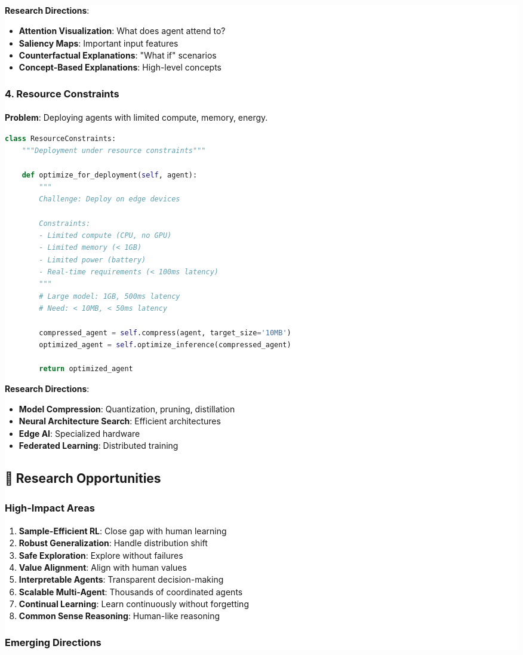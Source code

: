 **Research Directions**:
- **Attention Visualization**: What does agent attend to?
- **Saliency Maps**: Important input features
- **Counterfactual Explanations**: "What if" scenarios
- **Concept-Based Explanations**: High-level concepts

### 4. Resource Constraints

**Problem**: Deploying agents with limited compute, memory, energy.

```python
class ResourceConstraints:
    """Deployment under resource constraints"""
    
    def optimize_for_deployment(self, agent):
        """
        Challenge: Deploy on edge devices
        
        Constraints:
        - Limited compute (CPU, no GPU)
        - Limited memory (< 1GB)
        - Limited power (battery)
        - Real-time requirements (< 100ms latency)
        """
        # Large model: 1GB, 500ms latency
        # Need: < 10MB, < 50ms latency
        
        compressed_agent = self.compress(agent, target_size='10MB')
        optimized_agent = self.optimize_inference(compressed_agent)
        
        return optimized_agent
```

**Research Directions**:
- **Model Compression**: Quantization, pruning, distillation
- **Neural Architecture Search**: Efficient architectures
- **Edge AI**: Specialized hardware
- **Federated Learning**: Distributed training

## 🚀 Research Opportunities

### High-Impact Areas

1. **Sample-Efficient RL**: Close gap with human learning
2. **Robust Generalization**: Handle distribution shift
3. **Safe Exploration**: Explore without failures
4. **Value Alignment**: Align with human values
5. **Interpretable Agents**: Transparent decision-making
6. **Scalable Multi-Agent**: Thousands of coordinated agents
7. **Continual Learning**: Learn continuously without forgetting
8. **Common Sense Reasoning**: Human-like reasoning

### Emerging Directions
